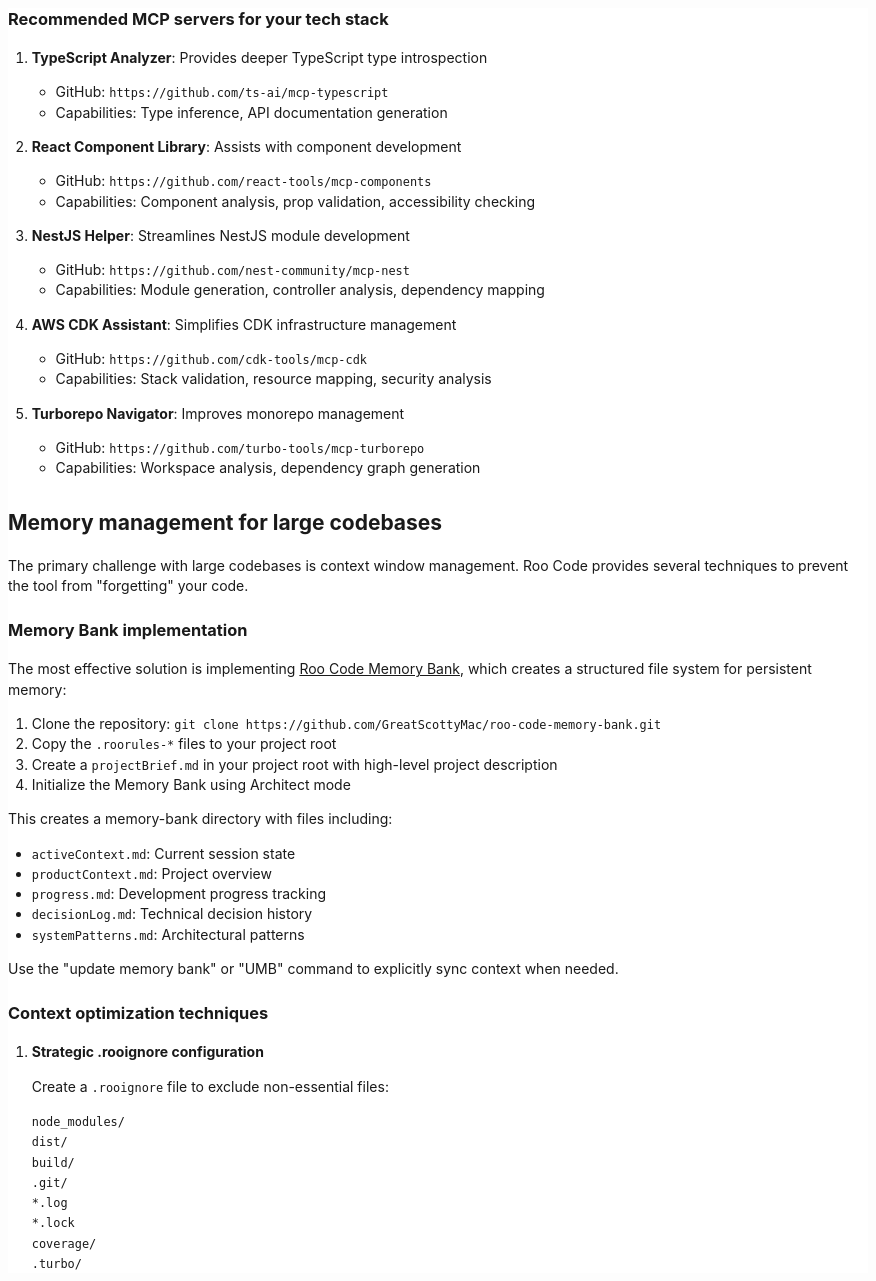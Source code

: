### Recommended MCP servers for your tech stack

1. **TypeScript Analyzer**: Provides deeper TypeScript type introspection
   - GitHub: `https://github.com/ts-ai/mcp-typescript`
   - Capabilities: Type inference, API documentation generation

2. **React Component Library**: Assists with component development
   - GitHub: `https://github.com/react-tools/mcp-components`
   - Capabilities: Component analysis, prop validation, accessibility checking

3. **NestJS Helper**: Streamlines NestJS module development
   - GitHub: `https://github.com/nest-community/mcp-nest`
   - Capabilities: Module generation, controller analysis, dependency mapping

4. **AWS CDK Assistant**: Simplifies CDK infrastructure management
   - GitHub: `https://github.com/cdk-tools/mcp-cdk`
   - Capabilities: Stack validation, resource mapping, security analysis

5. **Turborepo Navigator**: Improves monorepo management
   - GitHub: `https://github.com/turbo-tools/mcp-turborepo`
   - Capabilities: Workspace analysis, dependency graph generation

## Memory management for large codebases

The primary challenge with large codebases is context window management. Roo Code provides several techniques to prevent the tool from "forgetting" your code.

### Memory Bank implementation

The most effective solution is implementing [Roo Code Memory Bank](https://github.com/GreatScottyMac/roo-code-memory-bank), which creates a structured file system for persistent memory:

1. Clone the repository: `git clone https://github.com/GreatScottyMac/roo-code-memory-bank.git`
2. Copy the `.roorules-*` files to your project root
3. Create a `projectBrief.md` in your project root with high-level project description
4. Initialize the Memory Bank using Architect mode

This creates a memory-bank directory with files including:
- `activeContext.md`: Current session state
- `productContext.md`: Project overview
- `progress.md`: Development progress tracking
- `decisionLog.md`: Technical decision history
- `systemPatterns.md`: Architectural patterns

Use the "update memory bank" or "UMB" command to explicitly sync context when needed.

### Context optimization techniques

1. **Strategic .rooignore configuration**

   Create a `.rooignore` file to exclude non-essential files:
   ```
   node_modules/
   dist/
   build/
   .git/
   *.log
   *.lock
   coverage/
   .turbo/
   ```
